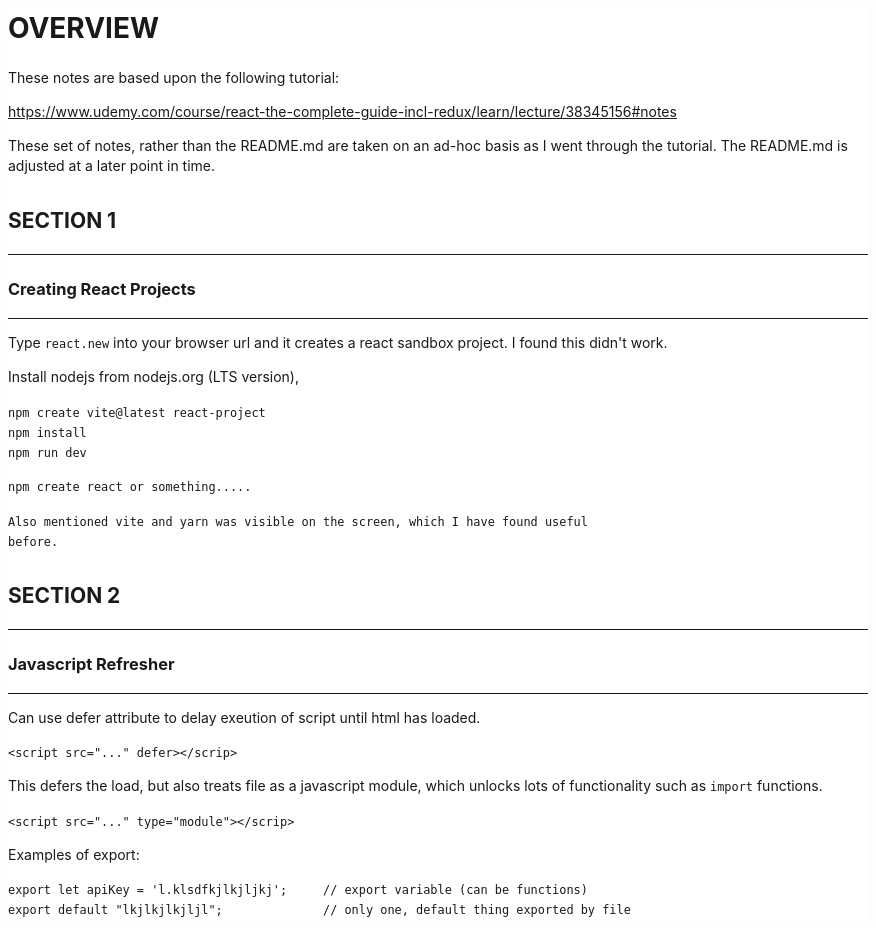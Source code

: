 # OVERVIEW

These notes are based upon the following tutorial:

https://www.udemy.com/course/react-the-complete-guide-incl-redux/learn/lecture/38345156#notes

These set of notes, rather than the README.md are taken on an ad-hoc basis as I went
through the tutorial.   The README.md is adjusted at a later point in time.

## SECTION 1
---

### Creating React Projects
---

Type ```react.new``` into your browser url and it creates a react sandbox project.   I
found this didn't work.

Install nodejs from nodejs.org (LTS version), 

```
npm create vite@latest react-project
npm install
npm run dev

```

```
npm create react or something.....
```

```
Also mentioned vite and yarn was visible on the screen, which I have found useful
before.
```

## SECTION 2
---

### Javascript Refresher
---

Can use defer attribute to delay exeution of script until html has loaded.
```
<script src="..." defer></scrip>
```

This defers the load, but also treats file as a javascript module, which unlocks
lots of functionality such as ```import``` functions.
```
<script src="..." type="module"></scrip>
```

Examples of export:
```
export let apiKey = 'l.klsdfkjlkjljkj';     // export variable (can be functions)
export default "lkjlkjlkjljl";              // only one, default thing exported by file
```
